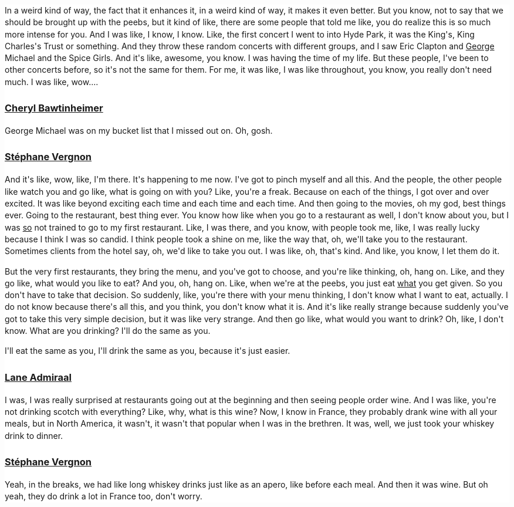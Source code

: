 In a weird kind of way, the fact that it enhances it, in a weird kind of way, it makes it even better. But you know, not to say that we should be brought up with the peebs, but it kind of like, there are some people that told me like, you do realize this is so much more intense for you. And I was like, I know, I know. Like, the first concert I went to into Hyde Park, it was the King's, King Charles's Trust or something. And they throw these random concerts with different groups, and I saw Eric Clapton and [George](https://www.youtube.com/watch?v=S7hHOFmwPEc&t=4258s) Michael and the Spice Girls. And it's like, awesome, you know. I was having the time of my life. But these people, I've been to other concerts before, so it's not the same for them. For me, it was like, I was like throughout, you know, you really don't need much. I was like, wow....

### [**Cheryl Bawtinheimer**](https://www.youtube.com/watch?v=S7hHOFmwPEc&t=4276s)

George Michael was on my bucket list that I missed out on. Oh, gosh. 

### [**Stéphane Vergnon**](https://www.youtube.com/watch?v=S7hHOFmwPEc&t=4283s)

And it's like, wow, like, I'm there. It's happening to me now. I've got to pinch myself and all this. And the people, the other people like watch you and go like, what is going on with you? Like, you're a freak. Because on each of the things, I got over and over excited. It was like beyond exciting each time and each time and each time. And then going to the movies, oh my god, best things ever. Going to the restaurant, best thing ever. You know how like when you go to a restaurant as well, I don't know about you, but I was [so](https://www.youtube.com/watch?v=S7hHOFmwPEc&t=4314s) not trained to go to my first restaurant. Like, I was there, and you know, with people took me, like, I was really lucky because I think I was so candid. I think people took a shine on me, like the way that, oh, we'll take you to the restaurant. Sometimes clients from the hotel say, oh, we'd like to take you out. I was like, oh, that's kind. And like, you know, I let them do it. 

But the very first restaurants, they bring the menu, and you've got to choose, and you're like thinking, oh, hang on. Like, and they go like, what would you like to eat? And you, oh, hang on. Like, when we're at the peebs, you just eat [what](https://www.youtube.com/watch?v=S7hHOFmwPEc&t=4344s) you get given. So you don't have to take that decision. So suddenly, like, you're there with your menu thinking, I don't know what I want to eat, actually. I do not know because there's all this, and you think, you don't know what it is. And it's like really strange because suddenly you've got to take this very simple decision, but it was like very strange. And then go like, what would you want to drink? Oh, like, I don't know. What are you drinking? I'll do the same as you.

I'll eat the same as you, I'll drink the same as you, because it's just easier.

### [**Lane Admiraal**](https://www.youtube.com/watch?v=S7hHOFmwPEc&t=4377s)

I was, I was really surprised at restaurants going out at the beginning and then seeing people order wine. And I was like, you're not drinking scotch with everything? Like, why, what is this wine? Now, I know in France, they probably drank wine with all your meals, but in North America, it wasn't, it wasn't that popular when I was in the brethren. It was, well, we just took your whiskey drink to dinner.

### [**Stéphane Vergnon**](https://www.youtube.com/watch?v=S7hHOFmwPEc&t=4398s)

Yeah, in the breaks, we had like long whiskey drinks just like as an apero, like before each meal. And then it was wine. But oh yeah, they do drink a lot in France too, don't worry.

